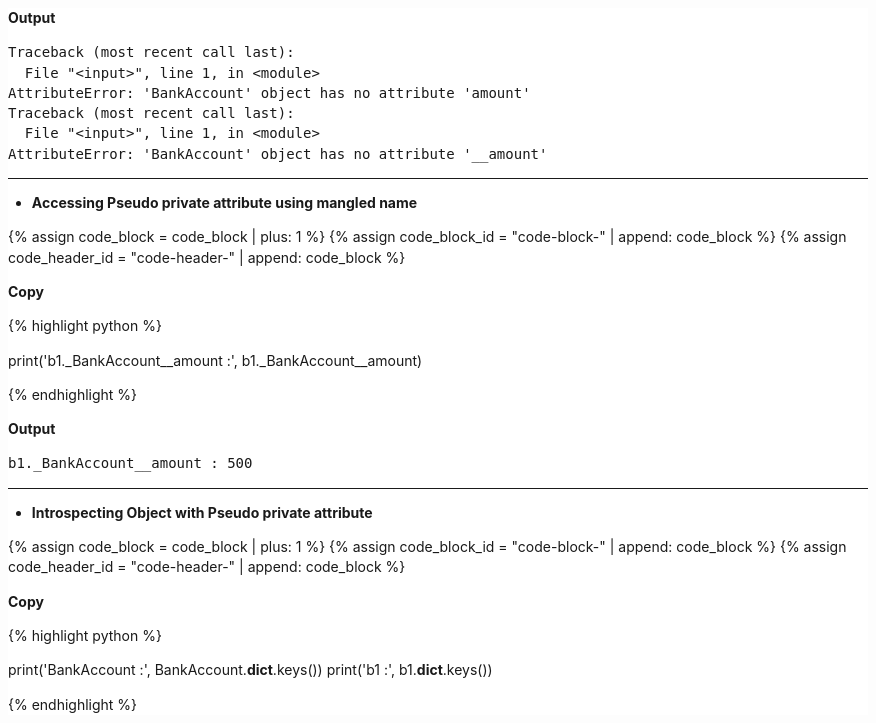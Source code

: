<div class="result"><p class="result-header"><b>Output</b></p>
<pre id='tut-output-error' class="result-content">Traceback (most recent call last):
  File "<&zwj;input>", line 1, in <&zwj;module>
AttributeError: 'BankAccount' object has no attribute 'amount'
Traceback (most recent call last):
  File "<&zwj;input>", line 1, in <&zwj;module>
AttributeError: 'BankAccount' object has no attribute '__amount'</pre>
</div>

<hr/>


<div id="tut-content"> 
    <ul>
        <li> <strong> Accessing Pseudo private attribute using mangled name</strong> </li>
    </ul> 
</div>

{% assign code_block = code_block | plus: 1 %}
{% assign code_block_id = "code-block-" | append: code_block %}
{% assign code_header_id = "code-header-" | append: code_block %}
<div id="{{ code_block_id }}" class="code-block">
<p id= "{{ code_header_id }}" class="code-header" data-toggle="tooltip" data-original-title="Copy to ClipBoard"><b>Copy</b></p><script type="text/javascript">copyHover("{{ code_block_id }}", "{{ code_header_id }}")</script>
{% highlight python %}

print('b1._BankAccount__amount :', b1._BankAccount__amount)


{% endhighlight %}
</div>

<div class="result"><p class="result-header"><b>Output</b></p>
<pre class="result-content">
b1._BankAccount__amount : 500
</pre></div>

<hr/>


<div id="tut-content"> 
    <ul>
        <li> <strong> Introspecting Object with Pseudo private attribute</strong> </li>
    </ul> 
</div>

{% assign code_block = code_block | plus: 1 %}
{% assign code_block_id = "code-block-" | append: code_block %}
{% assign code_header_id = "code-header-" | append: code_block %}
<div id="{{ code_block_id }}" class="code-block">
<p id= "{{ code_header_id }}" class="code-header" data-toggle="tooltip" data-original-title="Copy to ClipBoard"><b>Copy</b></p><script type="text/javascript">copyHover("{{ code_block_id }}", "{{ code_header_id }}")</script>
{% highlight python %}

print('BankAccount :', BankAccount.__dict__.keys())
print('b1 :', b1.__dict__.keys())


{% endhighlight %}
</div>
